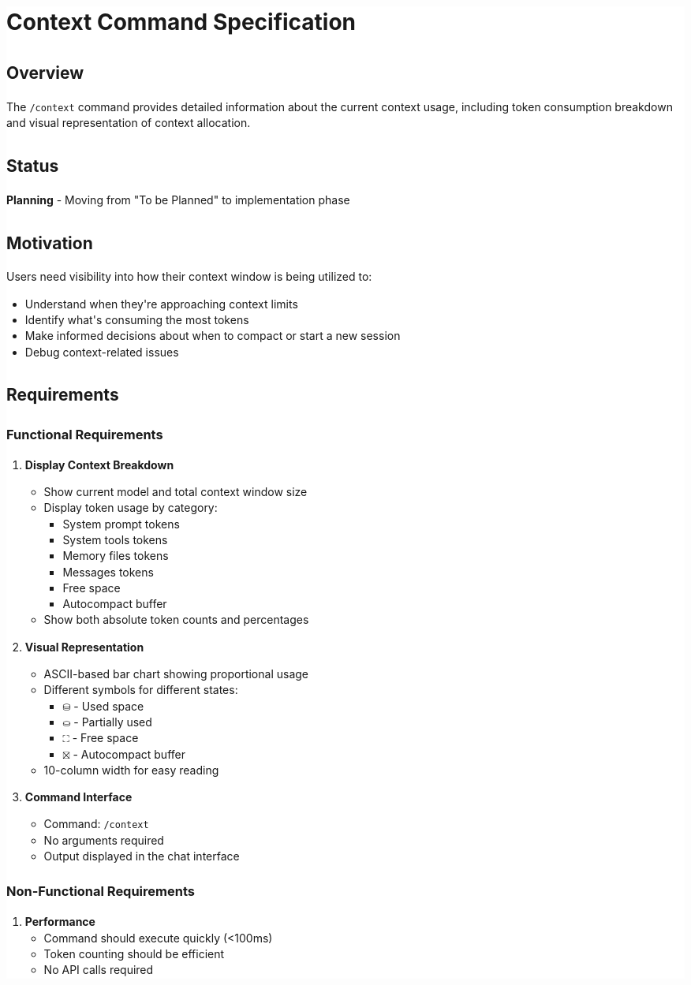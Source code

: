 # Context Command Specification

## Overview
The `/context` command provides detailed information about the current context usage, including token consumption breakdown and visual representation of context allocation.

## Status
**Planning** - Moving from "To be Planned" to implementation phase

## Motivation
Users need visibility into how their context window is being utilized to:
- Understand when they're approaching context limits
- Identify what's consuming the most tokens
- Make informed decisions about when to compact or start a new session
- Debug context-related issues

## Requirements

### Functional Requirements

1. **Display Context Breakdown**
   - Show current model and total context window size
   - Display token usage by category:
     - System prompt tokens
     - System tools tokens
     - Memory files tokens
     - Messages tokens
     - Free space
     - Autocompact buffer
   - Show both absolute token counts and percentages

2. **Visual Representation**
   - ASCII-based bar chart showing proportional usage
   - Different symbols for different states:
     - `⛁` - Used space
     - `⛀` - Partially used
     - `⛶` - Free space
     - `⛝` - Autocompact buffer
   - 10-column width for easy reading

3. **Command Interface**
   - Command: `/context`
   - No arguments required
   - Output displayed in the chat interface

### Non-Functional Requirements

1. **Performance**
   - Command should execute quickly (<100ms)
   - Token counting should be efficient
   - No API calls required
